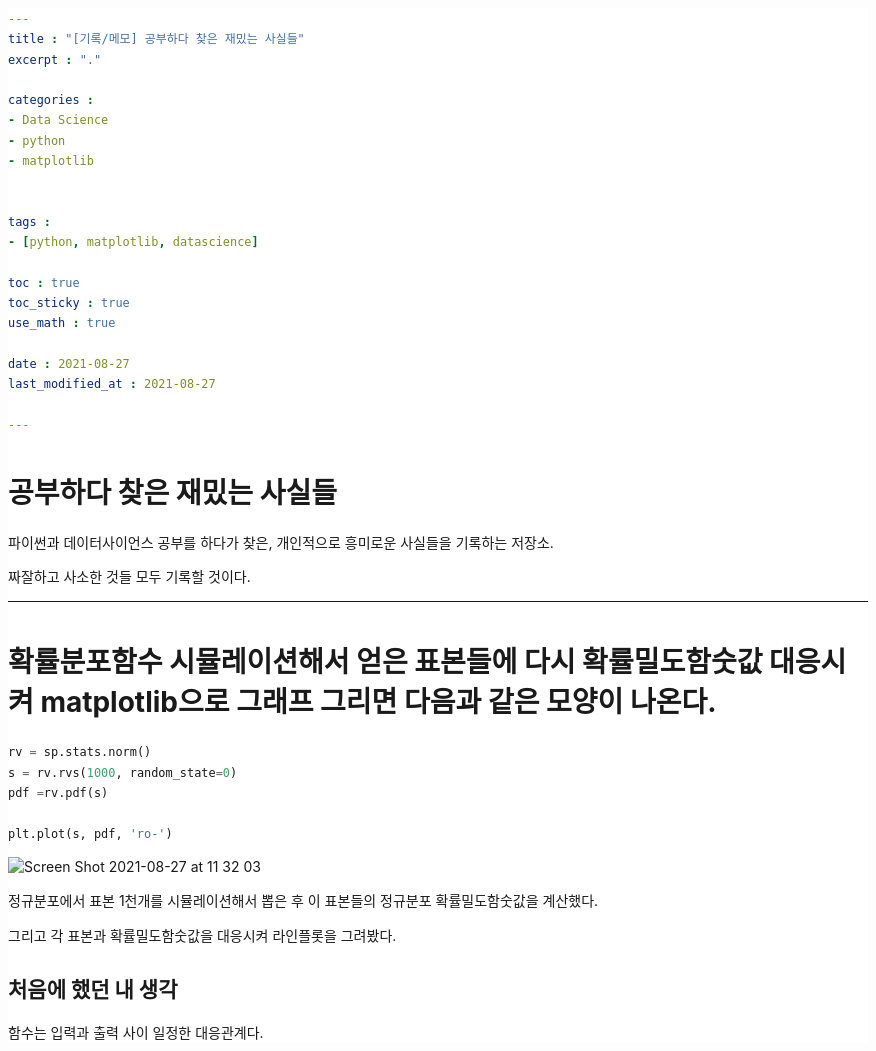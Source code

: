 ```yaml
---
title : "[기록/메모] 공부하다 찾은 재밌는 사실들"
excerpt : "."

categories : 
- Data Science
- python
- matplotlib


tags : 
- [python, matplotlib, datascience]

toc : true 
toc_sticky : true 
use_math : true

date : 2021-08-27
last_modified_at : 2021-08-27

---
```


# 공부하다 찾은 재밌는 사실들

파이썬과 데이터사이언스 공부를 하다가 찾은, 개인적으로 흥미로운 사실들을 기록하는 저장소. 

짜잘하고 사소한 것들 모두 기록할 것이다.

---

# 확률분포함수 시뮬레이션해서 얻은 표본들에 다시 확률밀도함숫값 대응시켜 matplotlib으로 그래프 그리면 다음과 같은 모양이 나온다. 

```python
rv = sp.stats.norm()
s = rv.rvs(1000, random_state=0)
pdf =rv.pdf(s)

plt.plot(s, pdf, 'ro-')
```
<img width="725" alt="Screen Shot 2021-08-27 at 11 32 03" src="https://user-images.githubusercontent.com/83487073/131062535-09994e6a-c3f3-4dc3-83a9-e4e04956fc84.png">

정규분포에서 표본 1천개를 시뮬레이션해서 뽑은 후 이 표본들의 정규분포 확률밀도함숫값을 계산했다. 

그리고 각 표본과 확률밀도함숫값을 대응시켜 라인플롯을 그려봤다. 

## 처음에 했던 내 생각

함수는 입력과 출력 사이 일정한 대응관계다. 
